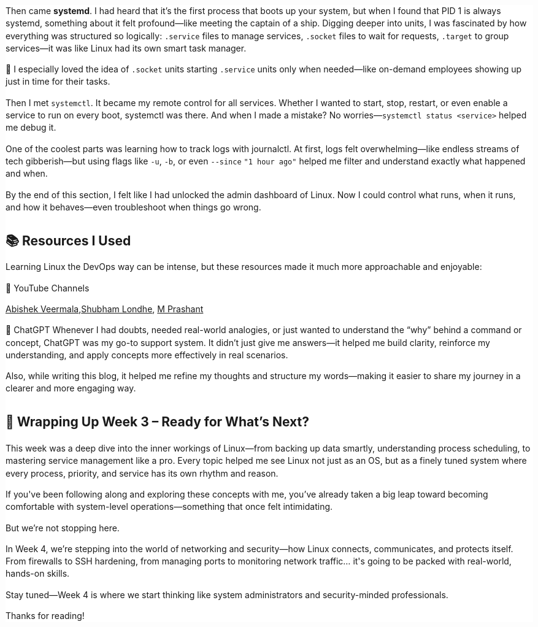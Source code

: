 Then came **systemd**. I had heard that it’s the first process that boots up your system, but when I found that PID 1 is always systemd, something about it felt profound—like meeting the captain of a ship. Digging deeper into units, I was fascinated by how everything was structured so logically: `.service` files to manage services, `.socket` files to wait for requests, `.target` to group services—it was like Linux had its own smart task manager.

🧠 I especially loved the idea of `.socket` units starting `.service` units only when needed—like on-demand employees showing up just in time for their tasks.

Then I met `systemctl`. It became my remote control for all services. Whether I wanted to start, stop, restart, or even enable a service to run on every boot, systemctl was there. And when I made a mistake? No worries—`systemctl status <service>` helped me debug it.

One of the coolest parts was learning how to track logs with journalctl. At first, logs felt overwhelming—like endless streams of tech gibberish—but using flags like `-u`, `-b`, or even `--since` `"1 hour ago"` helped me filter and understand exactly what happened and when.

By the end of this section, I felt like I had unlocked the admin dashboard of Linux. Now I could control what runs, when it runs, and how it behaves—even troubleshoot when things go wrong.


## 📚 Resources I Used
Learning Linux the DevOps way can be intense, but these resources made it much more approachable and enjoyable:

🎥 YouTube Channels

[Abishek Veermala](https://www.youtube.com/watch?v=29eDuMjsEF8&t=0s),[Shubham Londhe](https://www.youtube.com/watch?v=SJTJVb5w45E&t=0s), [M Prashant](https://www.youtube.com/watch?v=kmk3_kEiJvk&t=0s)

🤖 ChatGPT
Whenever I had doubts, needed real-world analogies, or just wanted to understand the “why” behind a command or concept, ChatGPT was my go-to support system. It didn’t just give me answers—it helped me build clarity, reinforce my understanding, and apply concepts more effectively in real scenarios.

Also, while writing this blog, it helped me refine my thoughts and structure my words—making it easier to share my journey in a clearer and more engaging way.

## 🚀 Wrapping Up Week 3 – Ready for What’s Next?
This week was a deep dive into the inner workings of Linux—from backing up data smartly, understanding process scheduling, to mastering service management like a pro. Every topic helped me see Linux not just as an OS, but as a finely tuned system where every process, priority, and service has its own rhythm and reason.

If you've been following along and exploring these concepts with me, you’ve already taken a big leap toward becoming comfortable with system-level operations—something that once felt intimidating.

But we’re not stopping here.

In Week 4, we’re stepping into the world of networking and security—how Linux connects, communicates, and protects itself. From firewalls to SSH hardening, from managing ports to monitoring network traffic… it's going to be packed with real-world, hands-on skills.

Stay tuned—Week 4 is where we start thinking like system administrators and security-minded professionals.

Thanks for reading!
